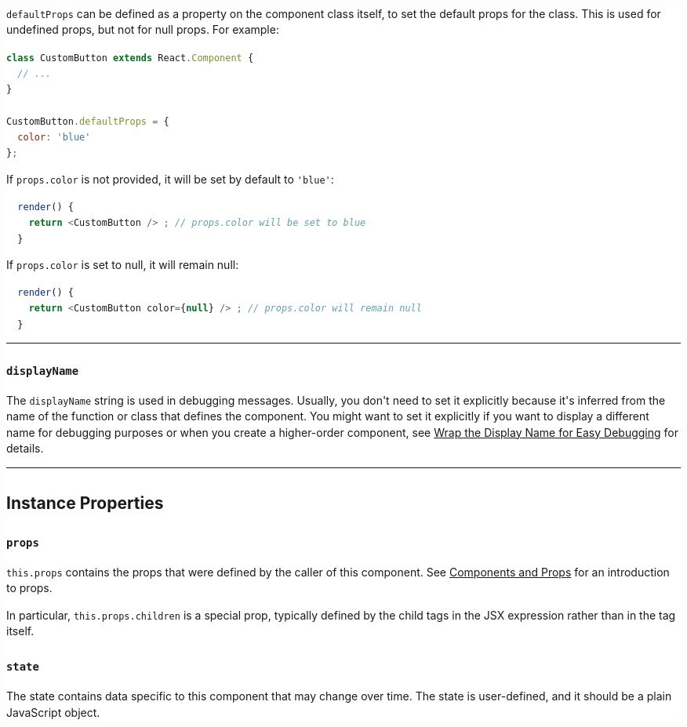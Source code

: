 `defaultProps` can be defined as a property on the component class itself, to set the default props for the class. This is used for undefined props, but not for null props. For example:

```js
class CustomButton extends React.Component {
  // ...
}

CustomButton.defaultProps = {
  color: 'blue'
};
```

If `props.color` is not provided, it will be set by default to `'blue'`:

```js
  render() {
    return <CustomButton /> ; // props.color will be set to blue
  }
```

If `props.color` is set to null, it will remain null:

```js
  render() {
    return <CustomButton color={null} /> ; // props.color will remain null
  }
```

* * *

### `displayName`

The `displayName` string is used in debugging messages. Usually, you don't need to set it explicitly because it's inferred from the name of the function or class that defines the component. You might want to set it explicitly if you want to display a different name for debugging purposes or when you create a higher-order component, see [Wrap the Display Name for Easy Debugging](/docs/higher-order-components.html#convention-wrap-the-display-name-for-easy-debugging) for details.

* * *

## Instance Properties

### `props`

`this.props` contains the props that were defined by the caller of this component. See [Components and Props](/docs/components-and-props.html) for an introduction to props.

In particular, `this.props.children` is a special prop, typically defined by the child tags in the JSX expression rather than in the tag itself.

### `state`

The state contains data specific to this component that may change over time. The state is user-defined, and it should be a plain JavaScript object.
